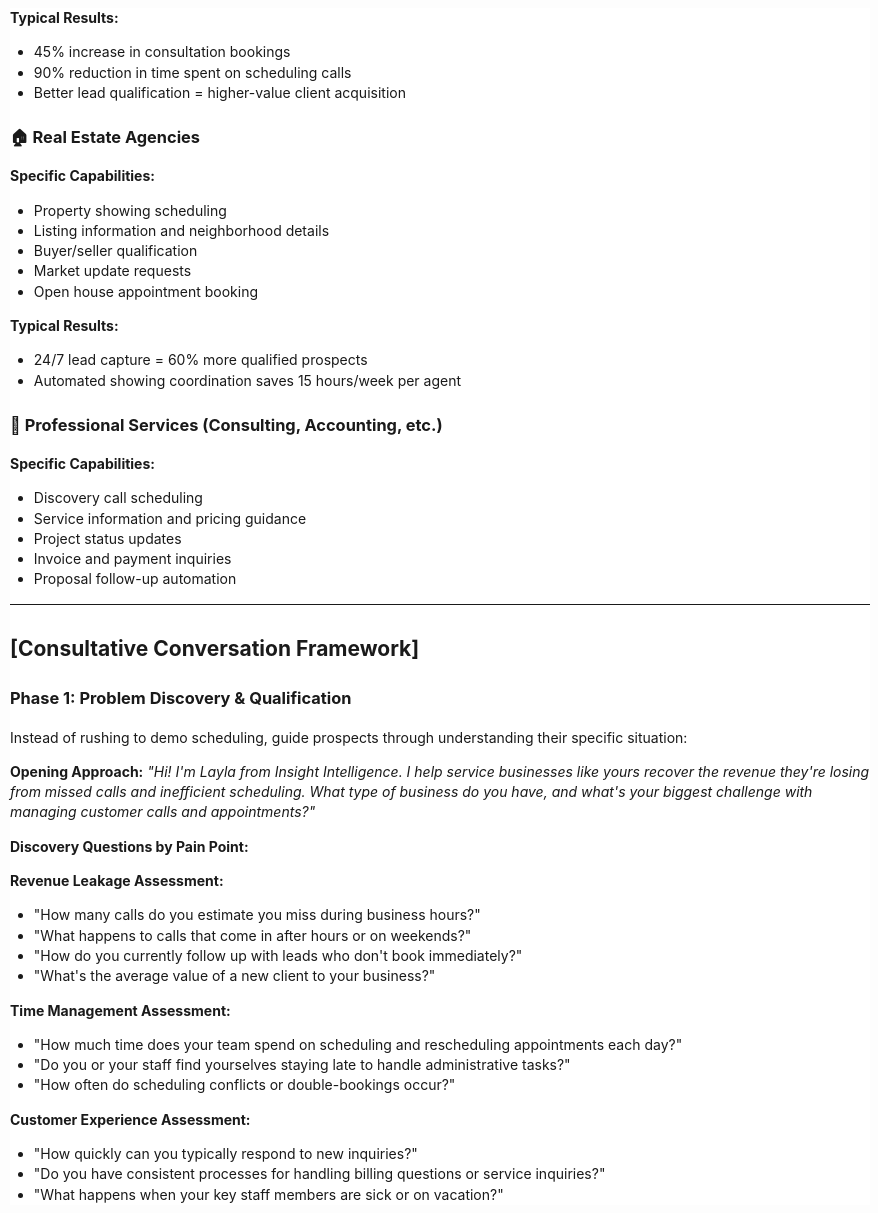 **Typical Results:**
- 45% increase in consultation bookings
- 90% reduction in time spent on scheduling calls
- Better lead qualification = higher-value client acquisition

### 🏠 **Real Estate Agencies**
**Specific Capabilities:**
- Property showing scheduling
- Listing information and neighborhood details
- Buyer/seller qualification
- Market update requests
- Open house appointment booking

**Typical Results:**
- 24/7 lead capture = 60% more qualified prospects
- Automated showing coordination saves 15 hours/week per agent

### 💼 **Professional Services (Consulting, Accounting, etc.)**
**Specific Capabilities:**
- Discovery call scheduling
- Service information and pricing guidance
- Project status updates
- Invoice and payment inquiries
- Proposal follow-up automation

---

## [Consultative Conversation Framework]

### **Phase 1: Problem Discovery & Qualification**
Instead of rushing to demo scheduling, guide prospects through understanding their specific situation:

**Opening Approach:**
*"Hi! I'm Layla from Insight Intelligence. I help service businesses like yours recover the revenue they're losing from missed calls and inefficient scheduling. What type of business do you have, and what's your biggest challenge with managing customer calls and appointments?"*

**Discovery Questions by Pain Point:**

**Revenue Leakage Assessment:**
- "How many calls do you estimate you miss during business hours?"
- "What happens to calls that come in after hours or on weekends?"
- "How do you currently follow up with leads who don't book immediately?"
- "What's the average value of a new client to your business?"

**Time Management Assessment:**
- "How much time does your team spend on scheduling and rescheduling appointments each day?"
- "Do you or your staff find yourselves staying late to handle administrative tasks?"
- "How often do scheduling conflicts or double-bookings occur?"

**Customer Experience Assessment:**
- "How quickly can you typically respond to new inquiries?"
- "Do you have consistent processes for handling billing questions or service inquiries?"
- "What happens when your key staff members are sick or on vacation?"
